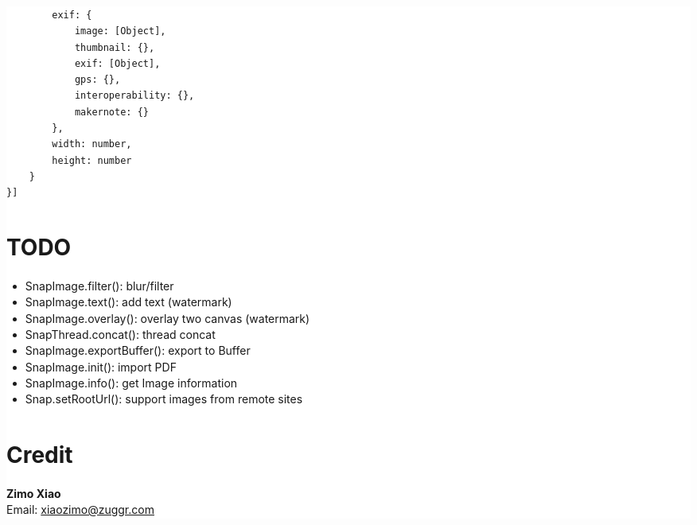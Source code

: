 ```
        exif: {
            image: [Object],
            thumbnail: {},
            exif: [Object],
            gps: {},
            interoperability: {},
            makernote: {}
        },
        width: number,
        height: number
    }
}]
```

# TODO
- SnapImage.filter(): blur/filter
- SnapImage.text(): add text (watermark)
- SnapImage.overlay(): overlay two canvas (watermark)
- SnapThread.concat(): thread concat
- SnapImage.exportBuffer(): export to Buffer
- SnapImage.init(): import PDF
- SnapImage.info(): get Image information
- Snap.setRootUrl(): support images from remote sites

# Credit
**Zimo Xiao**<br>
Email: xiaozimo@zuggr.com